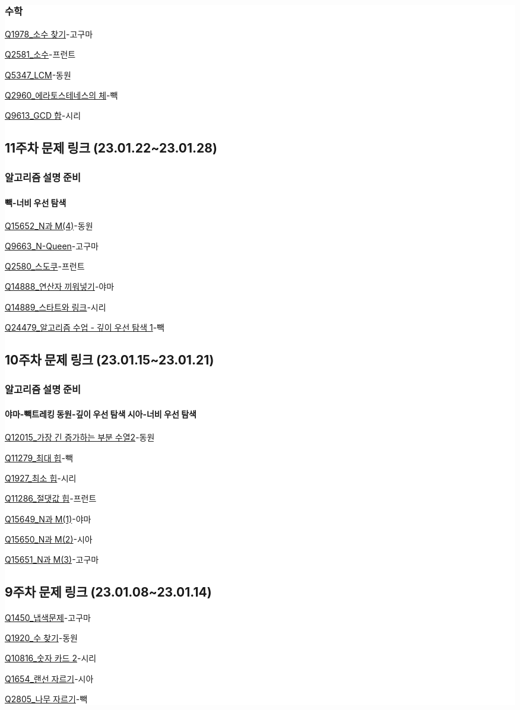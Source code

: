 ### 수학
[Q1978_소수 찾기](https://www.acmicpc.net/problem/1978)-고구마

[Q2581_소수](https://www.acmicpc.net/problem/2581)-프런트

[Q5347_LCM](https://www.acmicpc.net/problem/5347)-동원

[Q2960_에라토스테네스의 체](https://www.acmicpc.net/problem/2960)-빽

[Q9613_GCD 합](https://www.acmicpc.net/problem/9613)-시리

## 11주차 문제 링크 (23.01.22~23.01.28)
### 알고리즘 설명 준비
#### 빽-너비 우선 탐색

[Q15652_N과 M(4)](https://www.acmicpc.net/problem/15652)-동원

[Q9663_N-Queen](https://www.acmicpc.net/problem/9663)-고구마

[Q2580_스도쿠](https://www.acmicpc.net/problem/2580)-프런트

[Q14888_연산자 끼워넣기](https://www.acmicpc.net/problem/14888)-야마

[Q14889_스타트와 링크](https://www.acmicpc.net/problem/14889)-시리

[Q24479_알고리즘 수업 - 깊이 우선 탐색 1](https://www.acmicpc.net/problem/24479)-빽

## 10주차 문제 링크 (23.01.15~23.01.21)
### 알고리즘 설명 준비
#### 야마-빽트레킹 동원-깊이 우선 탐색 시아-너비 우선 탐색

[Q12015_가장 긴 증가하는 부분 수열2](https://www.acmicpc.net/problem/12015)-동원

[Q11279_최대 힙](https://www.acmicpc.net/problem/11279)-빽

[Q1927_최소 힙](https://www.acmicpc.net/problem/1927)-시리

[Q11286_절댓값 힙](https://www.acmicpc.net/problem/11286)-프런트

[Q15649_N과 M(1)](https://www.acmicpc.net/problem/15649)-야마

[Q15650_N과 M(2)](https://www.acmicpc.net/problem/15650)-시아

[Q15651_N과 M(3)](https://www.acmicpc.net/problem/15651)-고구마

## 9주차 문제 링크 (23.01.08~23.01.14)
[Q1450_냅색문제](https://www.acmicpc.net/problem/1450)-고구마

[Q1920_수 찾기](https://www.acmicpc.net/problem/1920)-동원

[Q10816_숫자 카드 2](https://www.acmicpc.net/problem/10816)-시리

[Q1654_랜선 자르기](https://www.acmicpc.net/problem/1654)-시아

[Q2805_나무 자르기](https://www.acmicpc.net/problem/2805)-빽
